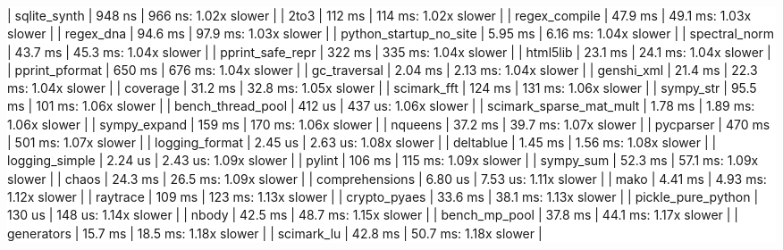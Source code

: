 | sqlite_synth                     | 948 ns                                                         | 966 ns: 1.02x slower                                                    |
| 2to3                             | 112 ms                                                         | 114 ms: 1.02x slower                                                    |
| regex_compile                    | 47.9 ms                                                        | 49.1 ms: 1.03x slower                                                   |
| regex_dna                        | 94.6 ms                                                        | 97.9 ms: 1.03x slower                                                   |
| python_startup_no_site           | 5.95 ms                                                        | 6.16 ms: 1.04x slower                                                   |
| spectral_norm                    | 43.7 ms                                                        | 45.3 ms: 1.04x slower                                                   |
| pprint_safe_repr                 | 322 ms                                                         | 335 ms: 1.04x slower                                                    |
| html5lib                         | 23.1 ms                                                        | 24.1 ms: 1.04x slower                                                   |
| pprint_pformat                   | 650 ms                                                         | 676 ms: 1.04x slower                                                    |
| gc_traversal                     | 2.04 ms                                                        | 2.13 ms: 1.04x slower                                                   |
| genshi_xml                       | 21.4 ms                                                        | 22.3 ms: 1.04x slower                                                   |
| coverage                         | 31.2 ms                                                        | 32.8 ms: 1.05x slower                                                   |
| scimark_fft                      | 124 ms                                                         | 131 ms: 1.06x slower                                                    |
| sympy_str                        | 95.5 ms                                                        | 101 ms: 1.06x slower                                                    |
| bench_thread_pool                | 412 us                                                         | 437 us: 1.06x slower                                                    |
| scimark_sparse_mat_mult          | 1.78 ms                                                        | 1.89 ms: 1.06x slower                                                   |
| sympy_expand                     | 159 ms                                                         | 170 ms: 1.06x slower                                                    |
| nqueens                          | 37.2 ms                                                        | 39.7 ms: 1.07x slower                                                   |
| pycparser                        | 470 ms                                                         | 501 ms: 1.07x slower                                                    |
| logging_format                   | 2.45 us                                                        | 2.63 us: 1.08x slower                                                   |
| deltablue                        | 1.45 ms                                                        | 1.56 ms: 1.08x slower                                                   |
| logging_simple                   | 2.24 us                                                        | 2.43 us: 1.09x slower                                                   |
| pylint                           | 106 ms                                                         | 115 ms: 1.09x slower                                                    |
| sympy_sum                        | 52.3 ms                                                        | 57.1 ms: 1.09x slower                                                   |
| chaos                            | 24.3 ms                                                        | 26.5 ms: 1.09x slower                                                   |
| comprehensions                   | 6.80 us                                                        | 7.53 us: 1.11x slower                                                   |
| mako                             | 4.41 ms                                                        | 4.93 ms: 1.12x slower                                                   |
| raytrace                         | 109 ms                                                         | 123 ms: 1.13x slower                                                    |
| crypto_pyaes                     | 33.6 ms                                                        | 38.1 ms: 1.13x slower                                                   |
| pickle_pure_python               | 130 us                                                         | 148 us: 1.14x slower                                                    |
| nbody                            | 42.5 ms                                                        | 48.7 ms: 1.15x slower                                                   |
| bench_mp_pool                    | 37.8 ms                                                        | 44.1 ms: 1.17x slower                                                   |
| generators                       | 15.7 ms                                                        | 18.5 ms: 1.18x slower                                                   |
| scimark_lu                       | 42.8 ms                                                        | 50.7 ms: 1.18x slower                                                   |
